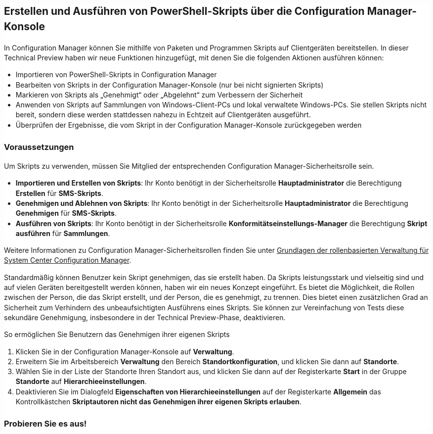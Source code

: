 ## <a name="create-and-run-powershell-scripts-from-the-configuration-manager-console"></a>Erstellen und Ausführen von PowerShell-Skripts über die Configuration Manager-Konsole


In Configuration Manager können Sie mithilfe von Paketen und Programmen Skripts auf Clientgeräten bereitstellen. In dieser Technical Preview haben wir neue Funktionen hinzugefügt, mit denen Sie die folgenden Aktionen ausführen können:

- Importieren von PowerShell-Skripts in Configuration Manager
- Bearbeiten von Skripts in der Configuration Manager-Konsole (nur bei nicht signierten Skripts)
- Markieren von Skripts als „Genehmigt“ oder „Abgelehnt“ zum Verbessern der Sicherheit
- Anwenden von Skripts auf Sammlungen von Windows-Client-PCs und lokal verwaltete Windows-PCs. Sie stellen Skripts nicht bereit, sondern diese werden stattdessen nahezu in Echtzeit auf Clientgeräten ausgeführt.
- Überprüfen der Ergebnisse, die vom Skript in der Configuration Manager-Konsole zurückgegeben werden


### <a name="prerequisites"></a>Voraussetzungen

Um Skripts zu verwenden, müssen Sie Mitglied der entsprechenden Configuration Manager-Sicherheitsrolle sein.

- **Importieren und Erstellen von Skripts**: Ihr Konto benötigt in der Sicherheitsrolle **Hauptadministrator** die Berechtigung **Erstellen** für **SMS-Skripts**.
- **Genehmigen und Ablehnen von Skripts**: Ihr Konto benötigt in der Sicherheitsrolle **Hauptadministrator** die Berechtigung **Genehmigen** für **SMS-Skripts**.
- **Ausführen von Skripts**: Ihr Konto benötigt in der Sicherheitsrolle **Konformitätseinstellungs-Manager** die Berechtigung **Skript ausführen** für **Sammlungen**.

Weitere Informationen zu Configuration Manager-Sicherheitsrollen finden Sie unter [Grundlagen der rollenbasierten Verwaltung für System Center Configuration Manager](/sccm/core/understand/fundamentals-of-role-based-administration).

Standardmäßig können Benutzer kein Skript genehmigen, das sie erstellt haben. Da Skripts leistungsstark und vielseitig sind und auf vielen Geräten bereitgestellt werden können, haben wir ein neues Konzept eingeführt. Es bietet die Möglichkeit, die Rollen zwischen der Person, die das Skript erstellt, und der Person, die es genehmigt, zu trennen. Dies bietet einen zusätzlichen Grad an Sicherheit zum Verhindern des unbeaufsichtigten Ausführens eines Skripts. Sie können zur Vereinfachung von Tests diese sekundäre Genehmigung, insbesondere in der Technical Preview-Phase, deaktivieren.

So ermöglichen Sie Benutzern das Genehmigen ihrer eigenen Skripts

1. Klicken Sie in der Configuration Manager-Konsole auf **Verwaltung**.
2. Erweitern Sie im Arbeitsbereich **Verwaltung** den Bereich **Standortkonfiguration**, und klicken Sie dann auf **Standorte**.
3. Wählen Sie in der Liste der Standorte Ihren Standort aus, und klicken Sie dann auf der Registerkarte **Start** in der Gruppe **Standorte** auf **Hierarchieeinstellungen**.
4. Deaktivieren Sie im Dialogfeld **Eigenschaften von Hierarchieeinstellungen** auf der Registerkarte **Allgemein** das Kontrollkästchen **Skriptautoren nicht das Genehmigen ihrer eigenen Skripts erlauben**.


### <a name="try-it-out"></a>Probieren Sie es aus!
